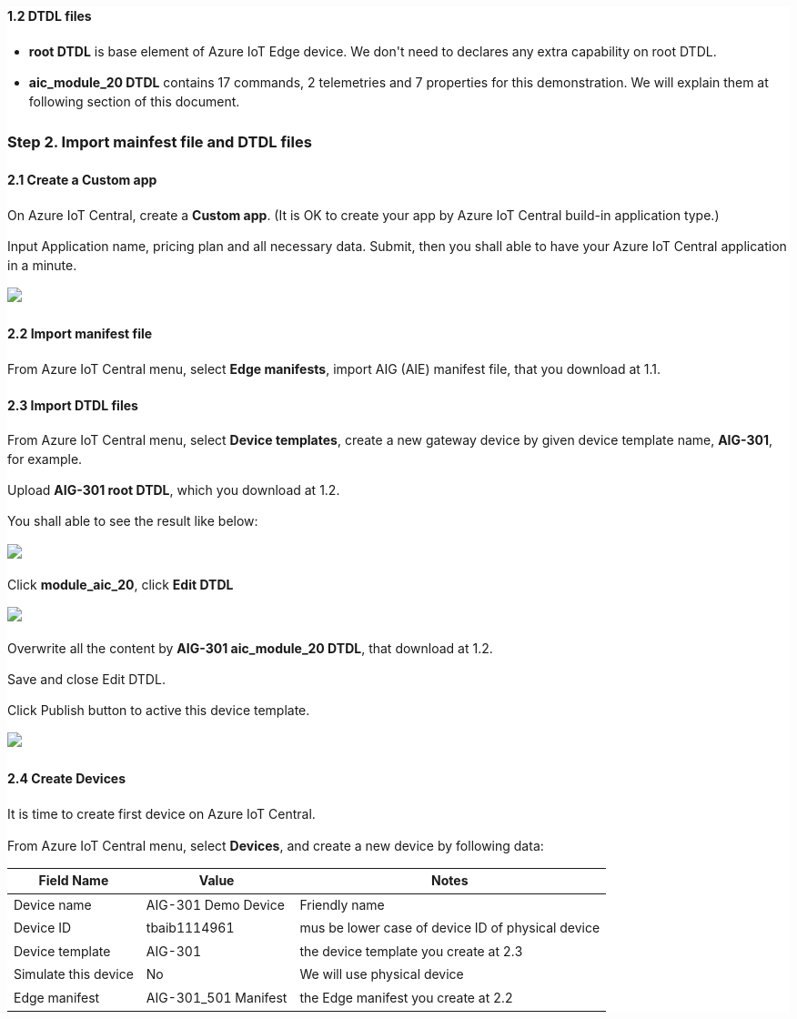 #### 1.2 DTDL files

- **root DTDL** is base element of Azure IoT Edge device. We don't need to declares any extra capability on root DTDL.

- **aic_module_20 DTDL** contains 17 commands, 2 telemetries and 7 properties for this demonstration. We will explain them at following section of this document.



### Step 2. Import mainfest file and DTDL files

#### 2.1 Create a Custom app

On Azure IoT Central, create a **Custom app**. (It is OK to create your app by Azure IoT Central build-in application type.)

Input Application name, pricing plan and all necessary data. Submit, then you shall able to have your Azure IoT Central application in a minute.

![](https://thingspro.blob.core.windows.net/resource/document/aic/aig-edge-aic09.JPG)

#### 2.2 Import manifest file

From Azure IoT Central menu, select **Edge manifests**, import AIG (AIE) manifest file, that you download at 1.1.

#### 2.3 Import DTDL files

From Azure IoT Central menu, select **Device templates**, create a new gateway device by given device template name, **AIG-301**, for example.

Upload **AIG-301 root DTDL**, which you download at 1.2.

You shall able to see the result like below:

![](https://thingspro.blob.core.windows.net/resource/document/aic/aig-edge-aic10.JPG)

Click **module_aic_20**, click **Edit DTDL**

![](https://thingspro.blob.core.windows.net/resource/document/aic/aig-edge-aic11.JPG)

Overwrite all the content by **AIG-301 aic_module_20 DTDL**, that download at 1.2.

Save and close Edit DTDL. 

Click Publish button to active this device template.

![](https://thingspro.blob.core.windows.net/resource/document/aic/aig-edge-aic13.JPG)

#### 2.4 Create Devices

It is time to create first device on Azure IoT Central.

From Azure IoT Central menu, select **Devices**, and create a new device by following data:

| Field Name           | Value                | Notes                                             |
| -------------------- | -------------------- | ------------------------------------------------- |
| Device name          | AIG-301 Demo Device  | Friendly name                                     |
| Device ID            | tbaib1114961         | mus be lower case of device ID of physical device |
| Device template      | AIG-301              | the device template you create at 2.3             |
| Simulate this device | No                   | We will use physical device                       |
| Edge manifest        | AIG-301_501 Manifest | the Edge manifest you create at 2.2               |
